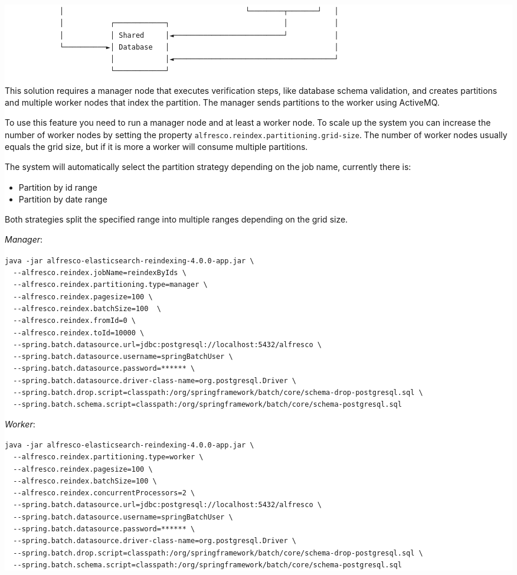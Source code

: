 ```text
             │                                           └────────┬───────┘   │
             │           ┌────────────┐                           │           │
             │           │ Shared     │◄──────────────────────────┘           │
             └──────────►│ Database   │                                       │
                         │            │◄──────────────────────────────────────┘           
                         └────────────┘
```

This solution requires a manager node that executes verification steps, like database schema validation, and creates partitions and multiple worker nodes that index the partition. The manager sends partitions to the worker using ActiveMQ.

To use this feature you need to run a manager node and at least a worker node. To scale up the system you can increase the number of worker nodes by setting the property `alfresco.reindex.partitioning.grid-size`. The number of worker nodes usually equals the grid size, but if it is more a worker will consume multiple partitions.

The system will automatically select the partition strategy depending on the job name, currently there is:

* Partition by id range
* Partition by date range

Both strategies split the specified range into multiple ranges depending on the grid size.

_Manager_:

```shell
java -jar alfresco-elasticsearch-reindexing-4.0.0-app.jar \
  --alfresco.reindex.jobName=reindexByIds \
  --alfresco.reindex.partitioning.type=manager \
  --alfresco.reindex.pagesize=100 \
  --alfresco.reindex.batchSize=100  \
  --alfresco.reindex.fromId=0 \
  --alfresco.reindex.toId=10000 \
  --spring.batch.datasource.url=jdbc:postgresql://localhost:5432/alfresco \
  --spring.batch.datasource.username=springBatchUser \
  --spring.batch.datasource.password=****** \
  --spring.batch.datasource.driver-class-name=org.postgresql.Driver \
  --spring.batch.drop.script=classpath:/org/springframework/batch/core/schema-drop-postgresql.sql \
  --spring.batch.schema.script=classpath:/org/springframework/batch/core/schema-postgresql.sql
```

_Worker_:

```shell
java -jar alfresco-elasticsearch-reindexing-4.0.0-app.jar \
  --alfresco.reindex.partitioning.type=worker \
  --alfresco.reindex.pagesize=100 \
  --alfresco.reindex.batchSize=100 \
  --alfresco.reindex.concurrentProcessors=2 \
  --spring.batch.datasource.url=jdbc:postgresql://localhost:5432/alfresco \
  --spring.batch.datasource.username=springBatchUser \
  --spring.batch.datasource.password=****** \
  --spring.batch.datasource.driver-class-name=org.postgresql.Driver \
  --spring.batch.drop.script=classpath:/org/springframework/batch/core/schema-drop-postgresql.sql \
  --spring.batch.schema.script=classpath:/org/springframework/batch/core/schema-postgresql.sql
```
